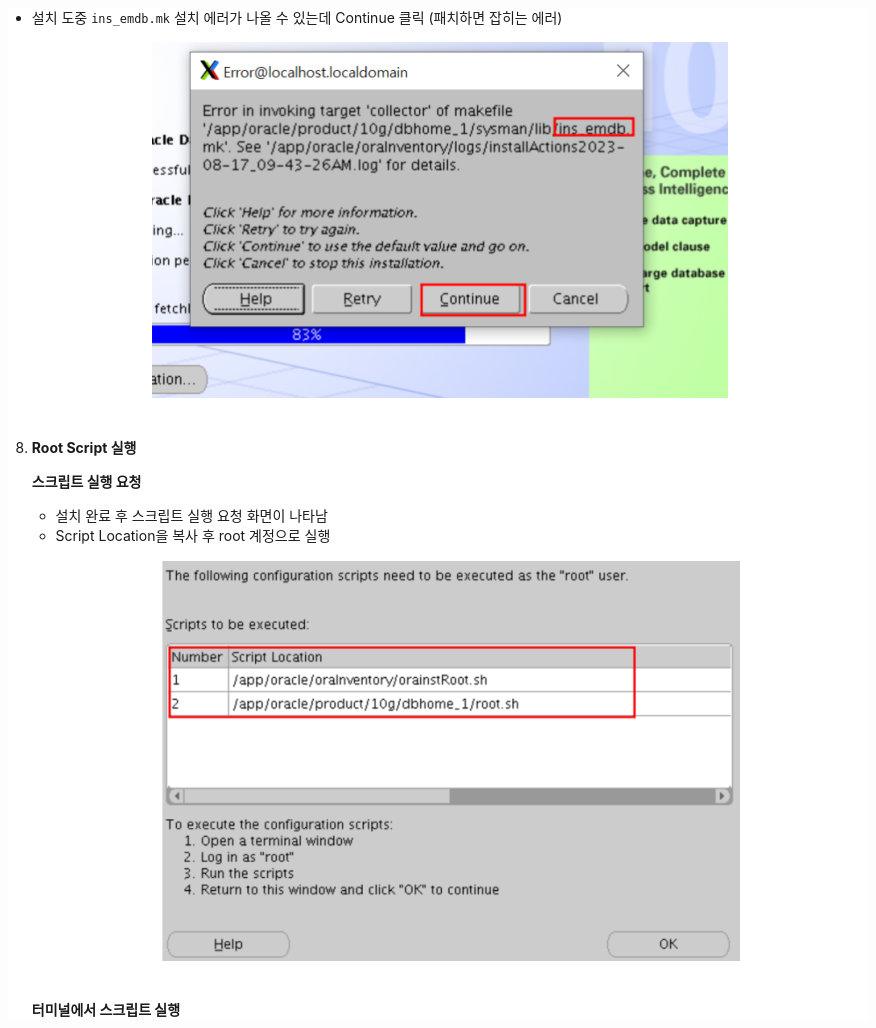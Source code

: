    * 설치 도중 `ins_emdb.mk` 설치 에러가 나올 수 있는데 Continue 클릭 (패치하면 잡히는 에러)

   <p align="center"><img src="/assets/Image/ora10install/8.png" style="margin-bottom: 20px;"></p>

8. **Root Script 실행**

   **스크립트 실행 요청**

   * 설치 완료 후 스크립트 실행 요청 화면이 나타남
   * Script Location을 복사 후 root 계정으로 실행

   <p align="center"><img src="/assets/Image/ora10install/9.png" style="margin-bottom: 20px;"></p>

   **터미널에서 스크립트 실행**
